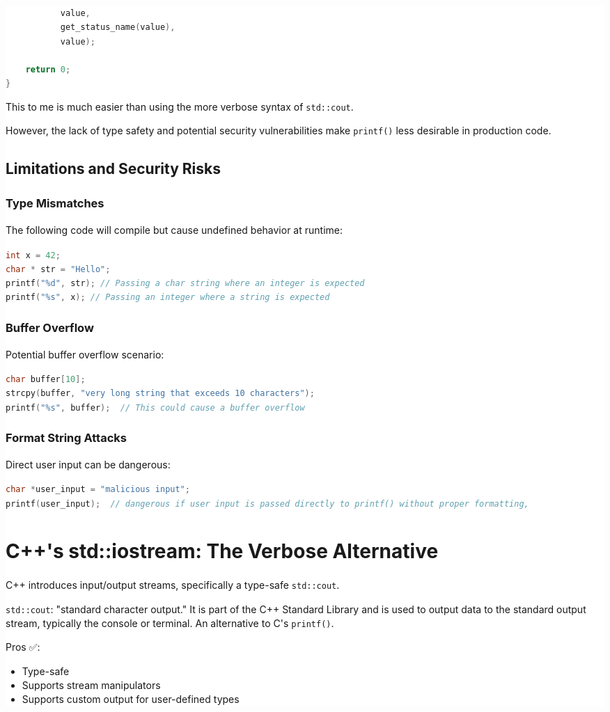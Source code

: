 ```cpp
           value, 
           get_status_name(value), 
           value);
    
    return 0;
}
```
This to me is much easier than using the more verbose syntax of `std::cout`.

However, the lack of type safety and potential security vulnerabilities make `printf()` less desirable in production code.

## Limitations and Security Risks

### Type Mismatches

The following code will compile but cause undefined behavior at runtime:

```cpp
int x = 42;
char * str = "Hello";
printf("%d", str); // Passing a char string where an integer is expected
printf("%s", x); // Passing an integer where a string is expected
```

### Buffer Overflow
Potential buffer overflow scenario:
``` cpp
char buffer[10];
strcpy(buffer, "very long string that exceeds 10 characters");
printf("%s", buffer);  // This could cause a buffer overflow
```

### Format String Attacks
Direct user input can be dangerous:
```cpp
char *user_input = "malicious input";
printf(user_input);  // dangerous if user input is passed directly to printf() without proper formatting,
```


# C++'s std::iostream: The Verbose Alternative
C++ introduces input/output streams, specifically a type-safe `std::cout`.

`std::cout`:  "standard character output." It is part of the C++ Standard Library and is used to output data to the standard output stream, typically the console or terminal. An alternative to C's `printf()`.


Pros ✅:
- Type-safe
- Supports stream manipulators
- Supports custom output for user-defined types
